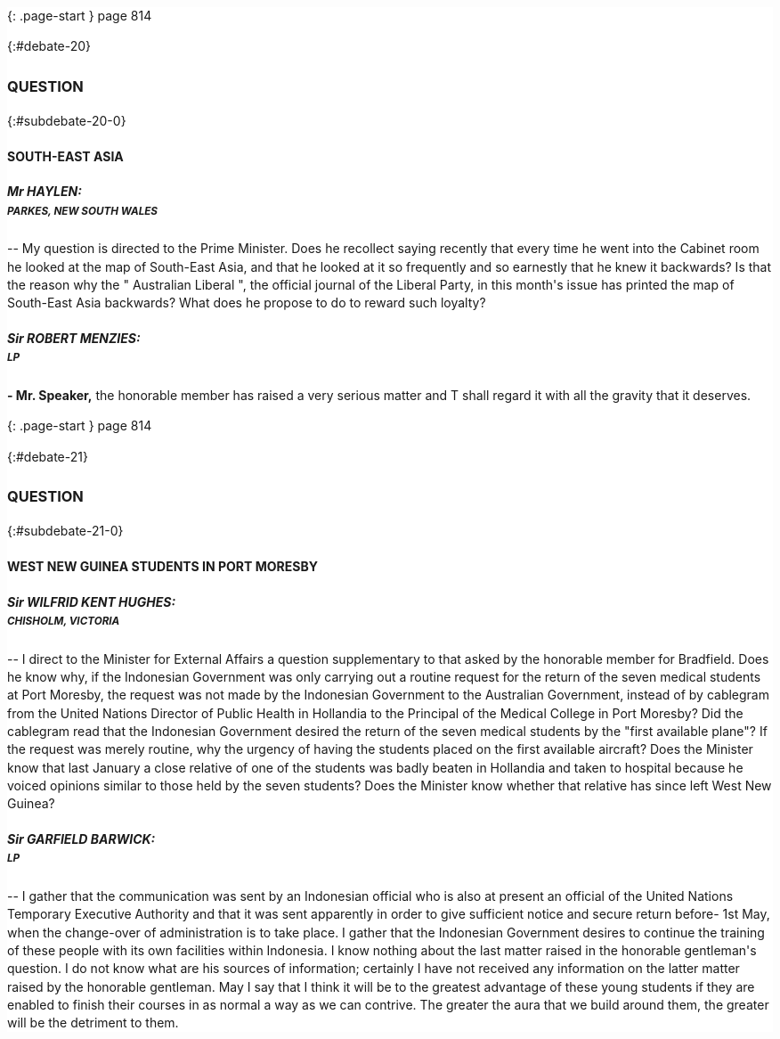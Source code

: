 {: .page-start }
page 814

{:#debate-20}
### QUESTION

{:#subdebate-20-0}
#### SOUTH-EAST ASIA

##### Mr HAYLEN:<br><small class="text-muted">PARKES, NEW SOUTH WALES</small>

-- My question is directed to the Prime Minister. Does he recollect saying recently that every time he went into the Cabinet room he looked at the map of South-East Asia, and that he looked at it so frequently and so earnestly that he knew it backwards? Is that the reason why the " Australian Liberal ", the official journal of the Liberal Party, in this month's issue has printed the map of South-East Asia backwards? What does he propose to do to reward such loyalty? 

##### Sir ROBERT MENZIES:<br><small class="text-muted">LP</small>


 **- Mr. Speaker,** the honorable member has raised a very serious matter and T shall regard it with all the gravity that it deserves. 

{: .page-start }
page 814

{:#debate-21}
### QUESTION

{:#subdebate-21-0}
#### WEST NEW GUINEA STUDENTS IN PORT MORESBY

##### Sir WILFRID KENT HUGHES:<br><small class="text-muted">CHISHOLM, VICTORIA</small>

-- I direct to the Minister for External Affairs a question supplementary to that asked by the honorable member for Bradfield. Does he know why, if the Indonesian Government was only carrying out a routine request for the return of the seven medical students at Port Moresby, the request was not made by the Indonesian Government to the Australian Government, instead of by cablegram from the United Nations Director of Public Health in Hollandia to the Principal of the Medical College in Port Moresby? Did the cablegram read that the Indonesian Government desired the return of the seven medical students by the "first available plane"? If the request was merely routine, why the urgency of having the students placed on the first available aircraft? Does the Minister know that last January a close relative of one of the students was badly beaten in Hollandia and taken to hospital because he voiced opinions similar to those held by the seven students? Does the Minister know whether that relative has since left West New Guinea? 

##### Sir GARFIELD BARWICK:<br><small class="text-muted">LP</small>

-- I gather that the communication was sent by an Indonesian official who is also at present an official of the United Nations Temporary Executive Authority and that it was sent apparently in order to give sufficient notice and secure return before- 1st May, when the change-over of administration is to take place. I gather that the Indonesian Government desires to continue the training of these people with its own facilities within Indonesia. I know nothing about the last matter raised in the honorable gentleman's question. I do not know what are his sources of information; certainly I have not received any information on the latter matter raised by the honorable gentleman. May I say that I think it will be to the greatest advantage of these young students if they are enabled to finish their courses in as normal a way as we can contrive. The greater the aura that we build around them, the greater will be the detriment to them. 
